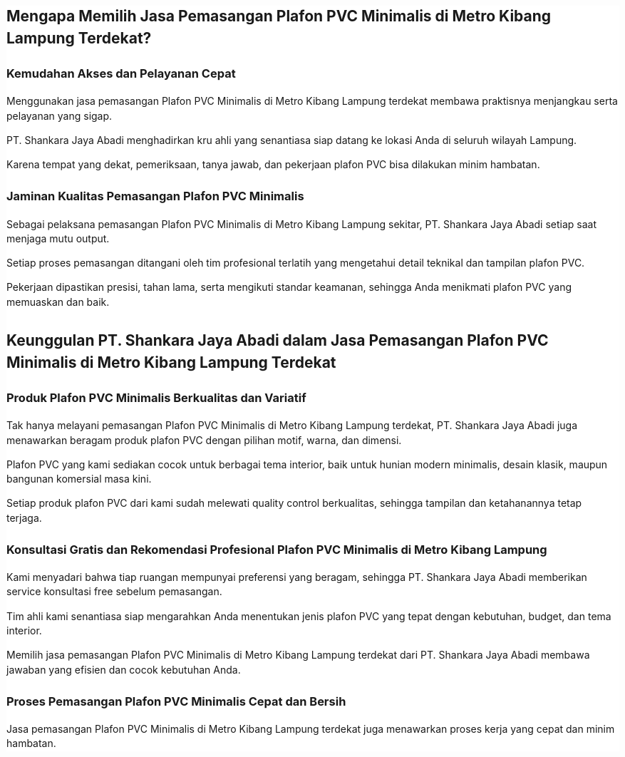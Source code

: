 ## Mengapa Memilih Jasa Pemasangan Plafon PVC Minimalis di Metro Kibang Lampung Terdekat?

### Kemudahan Akses dan Pelayanan Cepat

Menggunakan jasa pemasangan Plafon PVC Minimalis di Metro Kibang Lampung terdekat membawa praktisnya menjangkau serta pelayanan yang sigap.

PT. Shankara Jaya Abadi menghadirkan kru ahli yang senantiasa siap datang ke lokasi Anda di seluruh wilayah Lampung.

Karena tempat yang dekat, pemeriksaan, tanya jawab, dan pekerjaan plafon PVC bisa dilakukan minim hambatan.

### Jaminan Kualitas Pemasangan Plafon PVC Minimalis

Sebagai pelaksana pemasangan Plafon PVC Minimalis di Metro Kibang Lampung sekitar, PT. Shankara Jaya Abadi setiap saat menjaga mutu output.

Setiap proses pemasangan ditangani oleh tim profesional terlatih yang mengetahui detail teknikal dan tampilan plafon PVC.

Pekerjaan dipastikan presisi, tahan lama, serta mengikuti standar keamanan, sehingga Anda menikmati plafon PVC yang memuaskan dan baik.

## Keunggulan PT. Shankara Jaya Abadi dalam Jasa Pemasangan Plafon PVC Minimalis di Metro Kibang Lampung Terdekat

### Produk Plafon PVC Minimalis Berkualitas dan Variatif

Tak hanya melayani pemasangan Plafon PVC Minimalis di Metro Kibang Lampung terdekat, PT. Shankara Jaya Abadi juga menawarkan beragam produk plafon PVC dengan pilihan motif, warna, dan dimensi.

Plafon PVC yang kami sediakan cocok untuk berbagai tema interior, baik untuk hunian modern minimalis, desain klasik, maupun bangunan komersial masa kini.

Setiap produk plafon PVC dari kami sudah melewati quality control berkualitas, sehingga tampilan dan ketahanannya tetap terjaga.

### Konsultasi Gratis dan Rekomendasi Profesional Plafon PVC Minimalis di Metro Kibang Lampung

Kami menyadari bahwa tiap ruangan mempunyai preferensi yang beragam, sehingga PT. Shankara Jaya Abadi memberikan service konsultasi free sebelum pemasangan.

Tim ahli kami senantiasa siap mengarahkan Anda menentukan jenis plafon PVC yang tepat dengan kebutuhan, budget, dan tema interior.

Memilih jasa pemasangan Plafon PVC Minimalis di Metro Kibang Lampung terdekat dari PT. Shankara Jaya Abadi membawa jawaban yang efisien dan cocok kebutuhan Anda.

### Proses Pemasangan Plafon PVC Minimalis Cepat dan Bersih

Jasa pemasangan Plafon PVC Minimalis di Metro Kibang Lampung terdekat juga menawarkan proses kerja yang cepat dan minim hambatan.

